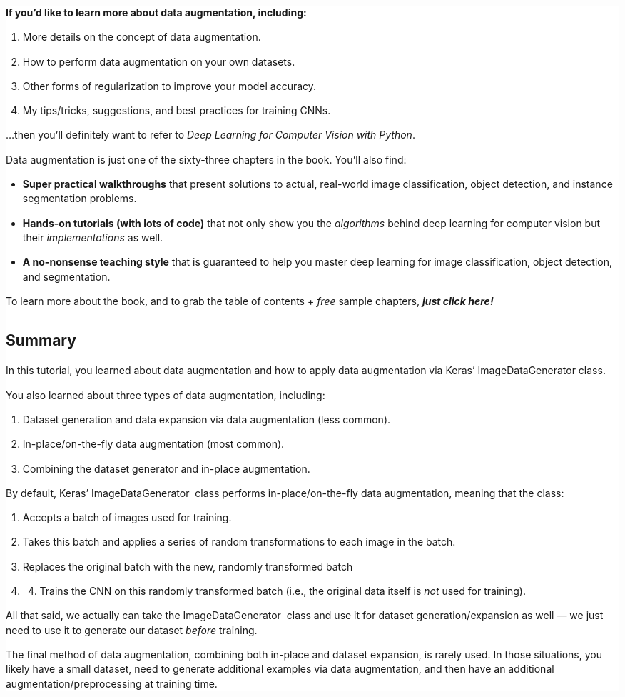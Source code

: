 **If you’d like to learn more about data augmentation, including:**

1. More details on the concept of data augmentation.

1. How to perform data augmentation on your own datasets.

1. Other forms of regularization to improve your model accuracy.

1. My tips/tricks, suggestions, and best practices for training CNNs.


…then you’ll definitely want to refer to *Deep Learning for Computer Vision with Python*.

Data augmentation is just one of the sixty-three chapters in the book. You’ll also find:

- **Super practical walkthroughs** that present solutions to actual, real-world image classification, object detection, and instance segmentation problems.

- **Hands-on tutorials (with lots of code)** that not only show you the *algorithms* behind deep learning for computer vision but their *implementations* as well.

- **A no-nonsense teaching style** that is guaranteed to help you master deep learning for image classification, object detection, and segmentation.


To learn more about the book, and to grab the table of contents + *free* sample chapters, ***just click here!***

## Summary

In this tutorial, you learned about data augmentation and how to apply data augmentation via Keras’ ImageDataGenerator class.

You also learned about three types of data augmentation, including:

1. Dataset generation and data expansion via data augmentation (less common).

1. In-place/on-the-fly data augmentation (most common).

1. Combining the dataset generator and in-place augmentation.


By default, Keras’ 
ImageDataGenerator  class performs in-place/on-the-fly data augmentation, meaning that the class:

1. Accepts a batch of images used for training.

1. Takes this batch and applies a series of random transformations to each image in the batch.

1. Replaces the original batch with the new, randomly transformed batch

1. 4. Trains the CNN on this randomly transformed batch (i.e., the original data itself is *not* used for training).


All that said, we actually can take the 
ImageDataGenerator  class and use it for dataset generation/expansion as well — we just need to use it to generate our dataset *before* training.

The final method of data augmentation, combining both in-place and dataset expansion, is rarely used. In those situations, you likely have a small dataset, need to generate additional examples via data augmentation, and then have an additional augmentation/preprocessing at training time.
